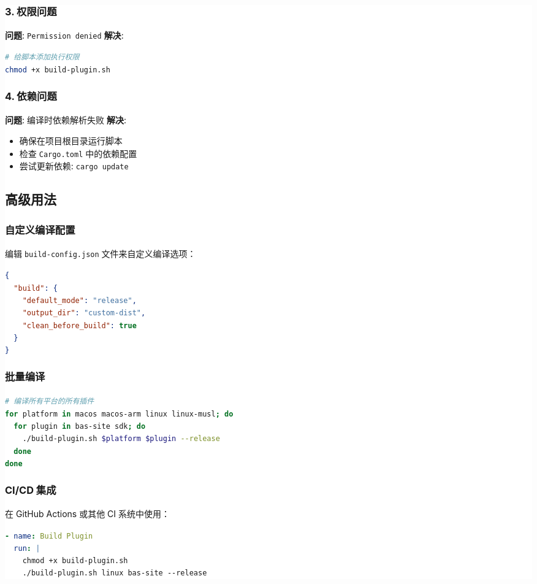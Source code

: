 ### 3. 权限问题

**问题**: `Permission denied`
**解决**: 
```bash
# 给脚本添加执行权限
chmod +x build-plugin.sh
```

### 4. 依赖问题

**问题**: 编译时依赖解析失败
**解决**: 
- 确保在项目根目录运行脚本
- 检查 `Cargo.toml` 中的依赖配置
- 尝试更新依赖: `cargo update`

## 高级用法

### 自定义编译配置

编辑 `build-config.json` 文件来自定义编译选项：

```json
{
  "build": {
    "default_mode": "release",
    "output_dir": "custom-dist",
    "clean_before_build": true
  }
}
```

### 批量编译

```bash
# 编译所有平台的所有插件
for platform in macos macos-arm linux linux-musl; do
  for plugin in bas-site sdk; do
    ./build-plugin.sh $platform $plugin --release
  done
done
```

### CI/CD 集成

在 GitHub Actions 或其他 CI 系统中使用：

```yaml
- name: Build Plugin
  run: |
    chmod +x build-plugin.sh
    ./build-plugin.sh linux bas-site --release
```
